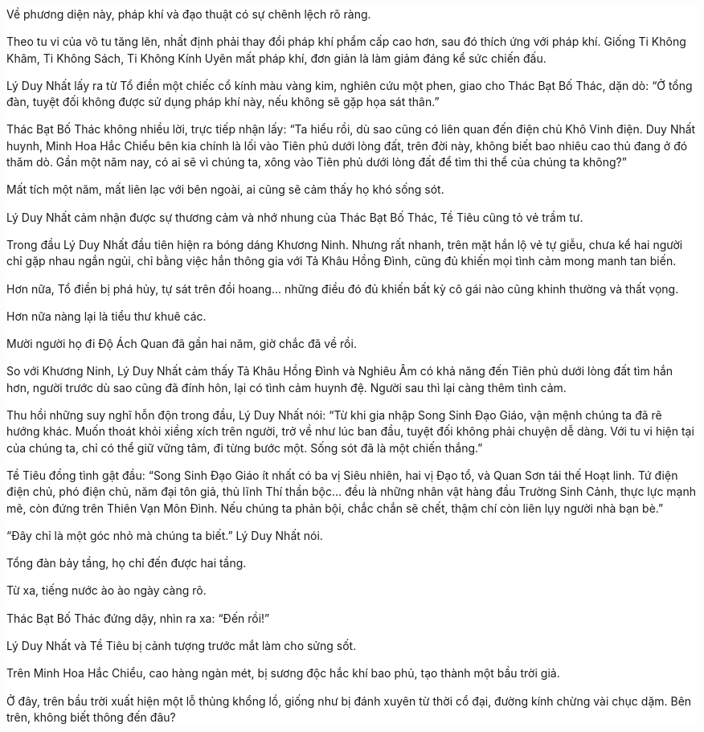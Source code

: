 Về phương diện này, pháp khí và đạo thuật có sự chênh lệch rõ ràng.

Theo tu vi của võ tu tăng lên, nhất định phải thay đổi pháp khí phẩm cấp cao hơn, sau đó thích ứng với pháp khí. Giống Ti Không Khâm, Ti Không Sách, Ti Không Kính Uyên mất pháp khí, đơn giản là làm giảm đáng kể sức chiến đấu.

Lý Duy Nhất lấy ra từ Tổ điền một chiếc cổ kính màu vàng kim, nghiên cứu một phen, giao cho Thác Bạt Bố Thác, dặn dò: “Ở tổng đàn, tuyệt đối không được sử dụng pháp khí này, nếu không sẽ gặp họa sát thân.”

Thác Bạt Bố Thác không nhiều lời, trực tiếp nhận lấy: “Ta hiểu rồi, dù sao cũng có liên quan đến điện chủ Khô Vinh điện. Duy Nhất huynh, Minh Hoa Hắc Chiểu bên kia chính là lối vào Tiên phủ dưới lòng đất, trên đời này, không biết bao nhiêu cao thủ đang ở đó thăm dò. Gần một năm nay, có ai sẽ vì chúng ta, xông vào Tiên phủ dưới lòng đất để tìm thi thể của chúng ta không?”

Mất tích một năm, mất liên lạc với bên ngoài, ai cũng sẽ cảm thấy họ khó sống sót.

Lý Duy Nhất cảm nhận được sự thương cảm và nhớ nhung của Thác Bạt Bố Thác, Tề Tiêu cũng tỏ vẻ trầm tư.

Trong đầu Lý Duy Nhất đầu tiên hiện ra bóng dáng Khương Ninh. Nhưng rất nhanh, trên mặt hắn lộ vẻ tự giễu, chưa kể hai người chỉ gặp nhau ngắn ngủi, chỉ bằng việc hắn thông gia với Tả Khâu Hồng Đình, cũng đủ khiến mọi tình cảm mong manh tan biến.

Hơn nữa, Tổ điền bị phá hủy, tự sát trên đồi hoang... những điều đó đủ khiến bất kỳ cô gái nào cũng khinh thường và thất vọng.

Hơn nữa nàng lại là tiểu thư khuê các.

Mười người họ đi Độ Ách Quan đã gần hai năm, giờ chắc đã về rồi.

So với Khương Ninh, Lý Duy Nhất cảm thấy Tả Khâu Hồng Đình và Nghiêu Âm có khả năng đến Tiên phủ dưới lòng đất tìm hắn hơn, người trước dù sao cũng đã đính hôn, lại có tình cảm huynh đệ. Người sau thì lại càng thêm tình cảm.

Thu hồi những suy nghĩ hỗn độn trong đầu, Lý Duy Nhất nói: “Từ khi gia nhập Song Sinh Đạo Giáo, vận mệnh chúng ta đã rẽ hướng khác. Muốn thoát khỏi xiềng xích trên người, trở về như lúc ban đầu, tuyệt đối không phải chuyện dễ dàng. Với tu vi hiện tại của chúng ta, chỉ có thể giữ vững tâm, đi từng bước một. Sống sót đã là một chiến thắng.”

Tề Tiêu đồng tình gật đầu: “Song Sinh Đạo Giáo ít nhất có ba vị Siêu nhiên, hai vị Đạo tổ, và Quan Sơn tái thế Hoạt linh. Tứ điện điện chủ, phó điện chủ, năm đại tôn giả, thủ lĩnh Thí thần bộc... đều là những nhân vật hàng đầu Trường Sinh Cảnh, thực lực mạnh mẽ, còn đứng trên Thiên Vạn Môn Đình. Nếu chúng ta phản bội, chắc chắn sẽ chết, thậm chí còn liên lụy người nhà bạn bè.”

“Đây chỉ là một góc nhỏ mà chúng ta biết.” Lý Duy Nhất nói.

Tổng đàn bảy tầng, họ chỉ đến được hai tầng.

Từ xa, tiếng nước ào ào ngày càng rõ.

Thác Bạt Bố Thác đứng dậy, nhìn ra xa: “Đến rồi!”

Lý Duy Nhất và Tề Tiêu bị cảnh tượng trước mắt làm cho sửng sốt.

Trên Minh Hoa Hắc Chiểu, cao hàng ngàn mét, bị sương độc hắc khí bao phủ, tạo thành một bầu trời giả.

Ở đây, trên bầu trời xuất hiện một lỗ thủng khổng lồ, giống như bị đánh xuyên từ thời cổ đại, đường kính chừng vài chục dặm. Bên trên, không biết thông đến đâu?
